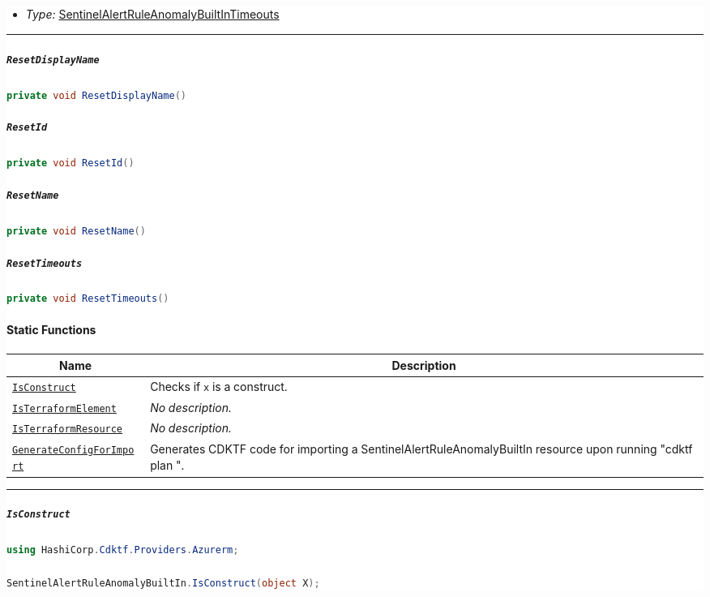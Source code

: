 - *Type:* <a href="#@cdktf/provider-azurerm.sentinelAlertRuleAnomalyBuiltIn.SentinelAlertRuleAnomalyBuiltInTimeouts">SentinelAlertRuleAnomalyBuiltInTimeouts</a>

---

##### `ResetDisplayName` <a name="ResetDisplayName" id="@cdktf/provider-azurerm.sentinelAlertRuleAnomalyBuiltIn.SentinelAlertRuleAnomalyBuiltIn.resetDisplayName"></a>

```csharp
private void ResetDisplayName()
```

##### `ResetId` <a name="ResetId" id="@cdktf/provider-azurerm.sentinelAlertRuleAnomalyBuiltIn.SentinelAlertRuleAnomalyBuiltIn.resetId"></a>

```csharp
private void ResetId()
```

##### `ResetName` <a name="ResetName" id="@cdktf/provider-azurerm.sentinelAlertRuleAnomalyBuiltIn.SentinelAlertRuleAnomalyBuiltIn.resetName"></a>

```csharp
private void ResetName()
```

##### `ResetTimeouts` <a name="ResetTimeouts" id="@cdktf/provider-azurerm.sentinelAlertRuleAnomalyBuiltIn.SentinelAlertRuleAnomalyBuiltIn.resetTimeouts"></a>

```csharp
private void ResetTimeouts()
```

#### Static Functions <a name="Static Functions" id="Static Functions"></a>

| **Name** | **Description** |
| --- | --- |
| <code><a href="#@cdktf/provider-azurerm.sentinelAlertRuleAnomalyBuiltIn.SentinelAlertRuleAnomalyBuiltIn.isConstruct">IsConstruct</a></code> | Checks if `x` is a construct. |
| <code><a href="#@cdktf/provider-azurerm.sentinelAlertRuleAnomalyBuiltIn.SentinelAlertRuleAnomalyBuiltIn.isTerraformElement">IsTerraformElement</a></code> | *No description.* |
| <code><a href="#@cdktf/provider-azurerm.sentinelAlertRuleAnomalyBuiltIn.SentinelAlertRuleAnomalyBuiltIn.isTerraformResource">IsTerraformResource</a></code> | *No description.* |
| <code><a href="#@cdktf/provider-azurerm.sentinelAlertRuleAnomalyBuiltIn.SentinelAlertRuleAnomalyBuiltIn.generateConfigForImport">GenerateConfigForImport</a></code> | Generates CDKTF code for importing a SentinelAlertRuleAnomalyBuiltIn resource upon running "cdktf plan <stack-name>". |

---

##### `IsConstruct` <a name="IsConstruct" id="@cdktf/provider-azurerm.sentinelAlertRuleAnomalyBuiltIn.SentinelAlertRuleAnomalyBuiltIn.isConstruct"></a>

```csharp
using HashiCorp.Cdktf.Providers.Azurerm;

SentinelAlertRuleAnomalyBuiltIn.IsConstruct(object X);
```
